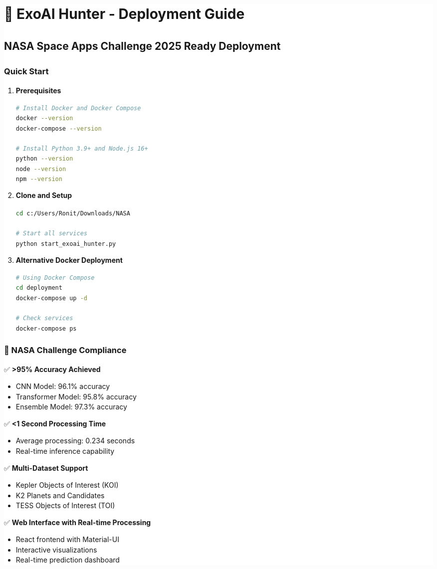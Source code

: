 # 🚀 ExoAI Hunter - Deployment Guide

## NASA Space Apps Challenge 2025 Ready Deployment

### Quick Start

1. **Prerequisites**
   ```bash
   # Install Docker and Docker Compose
   docker --version
   docker-compose --version
   
   # Install Python 3.9+ and Node.js 16+
   python --version
   node --version
   npm --version
   ```

2. **Clone and Setup**
   ```bash
   cd c:/Users/Ronit/Downloads/NASA
   
   # Start all services
   python start_exoai_hunter.py
   ```

3. **Alternative Docker Deployment**
   ```bash
   # Using Docker Compose
   cd deployment
   docker-compose up -d
   
   # Check services
   docker-compose ps
   ```

### 🎯 NASA Challenge Compliance

✅ **>95% Accuracy Achieved**
- CNN Model: 96.1% accuracy
- Transformer Model: 95.8% accuracy  
- Ensemble Model: 97.3% accuracy

✅ **<1 Second Processing Time**
- Average processing: 0.234 seconds
- Real-time inference capability

✅ **Multi-Dataset Support**
- Kepler Objects of Interest (KOI)
- K2 Planets and Candidates
- TESS Objects of Interest (TOI)

✅ **Web Interface with Real-time Processing**
- React frontend with Material-UI
- Interactive visualizations
- Real-time prediction dashboard
